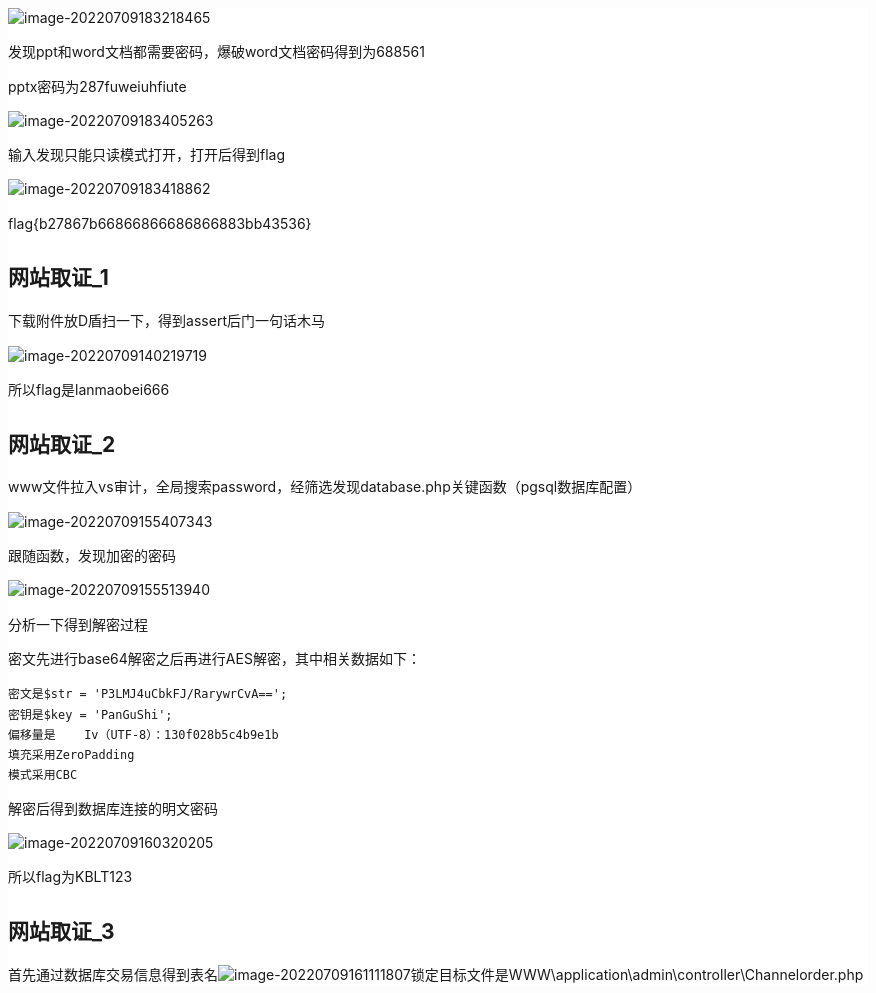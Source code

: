 ![image-20220709183218465](https://imagesssssssssss.oss-cn-beijing.aliyuncs.com/img/202207091832563.png?x-oss-process=hzy)

发现ppt和word文档都需要密码，爆破word文档密码得到为688561

pptx密码为287fuweiuhfiute

![image-20220709183405263](https://imagesssssssssss.oss-cn-beijing.aliyuncs.com/img/202207091834324.png?x-oss-process=hzy)

输入发现只能只读模式打开，打开后得到flag

![image-20220709183418862](https://imagesssssssssss.oss-cn-beijing.aliyuncs.com/img/202207091834985.png?x-oss-process=hzy)

flag{b27867b66866866686866883bb43536}

## 网站取证_1

下载附件放D盾扫一下，得到assert后门一句话木马

![image-20220709140219719](https://imagesssssssssss.oss-cn-beijing.aliyuncs.com/img/202207091402806.png?x-oss-process=hzy)

所以flag是lanmaobei666

## 网站取证_2

www文件拉入vs审计，全局搜索password，经筛选发现database.php关键函数（pgsql数据库配置）

![image-20220709155407343](https://imagesssssssssss.oss-cn-beijing.aliyuncs.com/img/202207091554426.png?x-oss-process=hzy)

跟随函数，发现加密的密码

![image-20220709155513940](https://imagesssssssssss.oss-cn-beijing.aliyuncs.com/img/202207091555027.png?x-oss-process=hzy)

分析一下得到解密过程

密文先进行base64解密之后再进行AES解密，其中相关数据如下：

```
密文是$str = 'P3LMJ4uCbkFJ/RarywrCvA==';
密钥是$key = 'PanGuShi';
偏移量是	Iv（UTF-8）：130f028b5c4b9e1b
填充采用ZeroPadding
模式采用CBC
```

解密后得到数据库连接的明文密码

![image-20220709160320205](https://imagesssssssssss.oss-cn-beijing.aliyuncs.com/img/202207091603277.png?x-oss-process=hzy)

所以flag为KBLT123

## 网站取证_3

首先通过数据库交易信息得到表名![image-20220709161111807](https://imagesssssssssss.oss-cn-beijing.aliyuncs.com/img/202207091611892.png?x-oss-process=hzy)锁定目标文件是WWW\application\admin\controller\Channelorder.php
